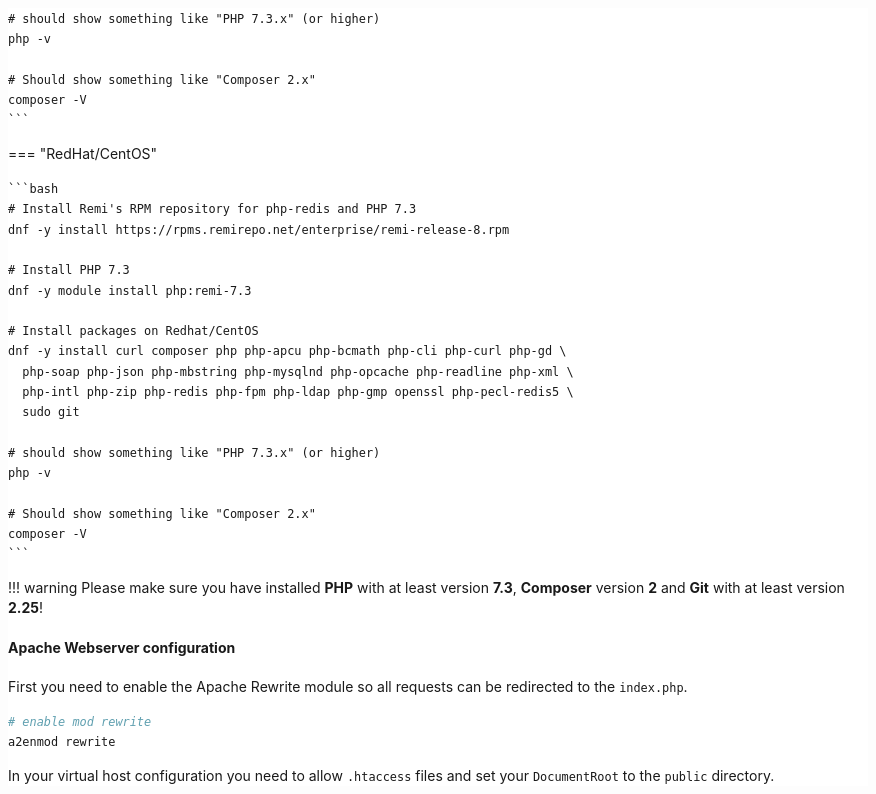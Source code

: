     # should show something like "PHP 7.3.x" (or higher)
    php -v

    # Should show something like "Composer 2.x"
    composer -V
    ```

=== "RedHat/CentOS"

    ```bash
    # Install Remi's RPM repository for php-redis and PHP 7.3
    dnf -y install https://rpms.remirepo.net/enterprise/remi-release-8.rpm

    # Install PHP 7.3
    dnf -y module install php:remi-7.3

    # Install packages on Redhat/CentOS
    dnf -y install curl composer php php-apcu php-bcmath php-cli php-curl php-gd \
      php-soap php-json php-mbstring php-mysqlnd php-opcache php-readline php-xml \
      php-intl php-zip php-redis php-fpm php-ldap php-gmp openssl php-pecl-redis5 \
      sudo git

    # should show something like "PHP 7.3.x" (or higher)
    php -v

    # Should show something like "Composer 2.x"
    composer -V
    ```

!!! warning
    Please make sure you have installed **PHP** with at least version **7.3**, **Composer** version **2** and **Git**
    with at least version **2.25**!


#### Apache Webserver configuration

First you need to enable the Apache Rewrite module so all requests can be redirected to the `index.php`.

```bash
# enable mod rewrite
a2enmod rewrite
```

In your virtual host configuration you need to allow `.htaccess` files and set your `DocumentRoot` to the `public` directory.
